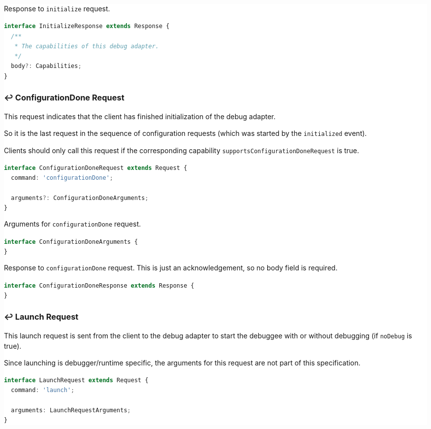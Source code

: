 Response to `initialize` request.

<a name="Types_InitializeResponse" class="anchor"></a>
```typescript
interface InitializeResponse extends Response {
  /**
   * The capabilities of this debug adapter.
   */
  body?: Capabilities;
}
```

### <a name="Requests_ConfigurationDone" class="anchor"></a>:leftwards_arrow_with_hook: ConfigurationDone Request

This request indicates that the client has finished initialization of the debug adapter.

So it is the last request in the sequence of configuration requests (which was started by the `initialized` event).

Clients should only call this request if the corresponding capability `supportsConfigurationDoneRequest` is true.

```typescript
interface ConfigurationDoneRequest extends Request {
  command: 'configurationDone';

  arguments?: ConfigurationDoneArguments;
}
```

Arguments for `configurationDone` request.

<a name="Types_ConfigurationDoneArguments" class="anchor"></a>
```typescript
interface ConfigurationDoneArguments {
}
```

Response to `configurationDone` request. This is just an acknowledgement, so no body field is required.

<a name="Types_ConfigurationDoneResponse" class="anchor"></a>
```typescript
interface ConfigurationDoneResponse extends Response {
}
```

### <a name="Requests_Launch" class="anchor"></a>:leftwards_arrow_with_hook: Launch Request

This launch request is sent from the client to the debug adapter to start the debuggee with or without debugging (if `noDebug` is true).

Since launching is debugger/runtime specific, the arguments for this request are not part of this specification.

```typescript
interface LaunchRequest extends Request {
  command: 'launch';

  arguments: LaunchRequestArguments;
}
```
